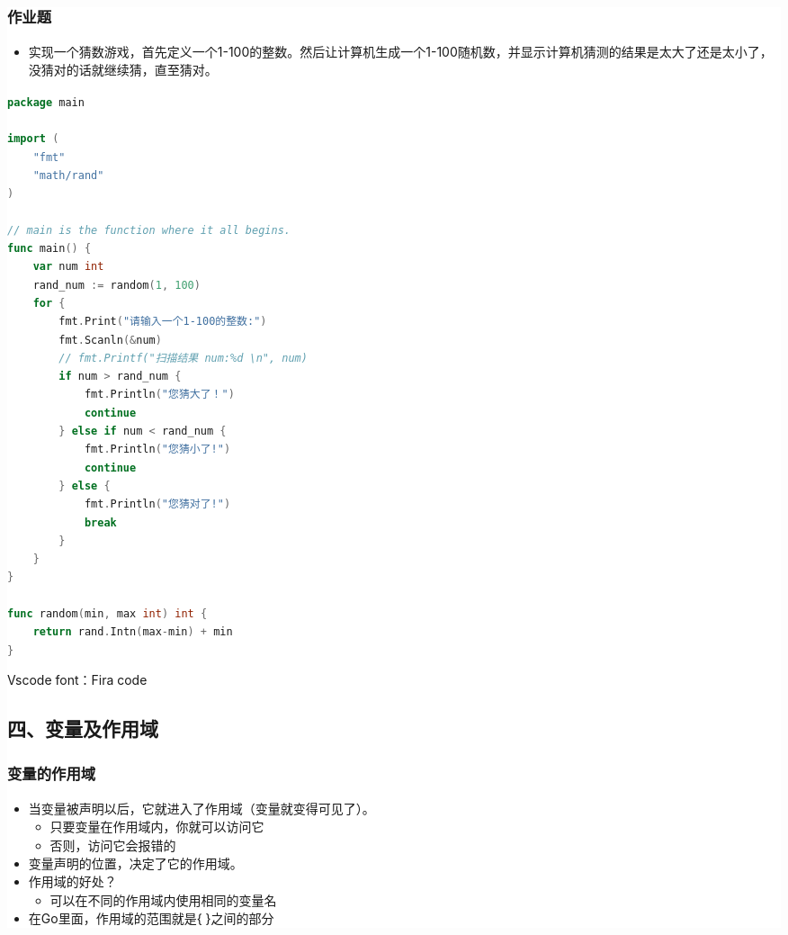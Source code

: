 ```go

```



### 作业题

- 实现一个猜数游戏，首先定义一个1-100的整数。然后让计算机生成一个1-100随机数，并显示计算机猜测的结果是太大了还是太小了，没猜对的话就继续猜，直至猜对。

```go
package main

import (
	"fmt"
	"math/rand"
)

// main is the function where it all begins.
func main() {
	var num int
	rand_num := random(1, 100)
	for {
		fmt.Print("请输入一个1-100的整数:")
		fmt.Scanln(&num)
		// fmt.Printf("扫描结果 num:%d \n", num)
		if num > rand_num {
			fmt.Println("您猜大了！")
			continue
		} else if num < rand_num {
			fmt.Println("您猜小了!")
			continue
		} else {
			fmt.Println("您猜对了!")
			break
		}
	}
}

func random(min, max int) int {
	return rand.Intn(max-min) + min
}

```



Vscode font：Fira code

## 四、变量及作用域

### 变量的作用域

- 当变量被声明以后，它就进入了作用域（变量就变得可见了）。
  - 只要变量在作用域内，你就可以访问它
  - 否则，访问它会报错的
- 变量声明的位置，决定了它的作用域。
- 作用域的好处？
  - 可以在不同的作用域内使用相同的变量名
- 在Go里面，作用域的范围就是{ }之间的部分
